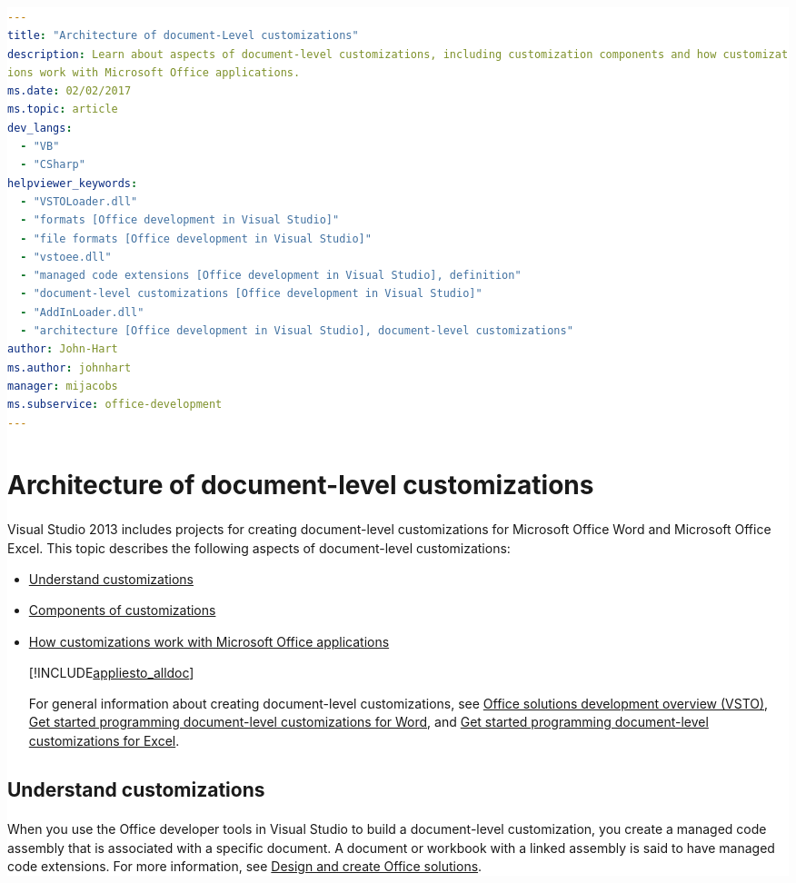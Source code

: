 ```yaml
---
title: "Architecture of document-Level customizations"
description: Learn about aspects of document-level customizations, including customization components and how customizations work with Microsoft Office applications.
ms.date: 02/02/2017
ms.topic: article
dev_langs:
  - "VB"
  - "CSharp"
helpviewer_keywords:
  - "VSTOLoader.dll"
  - "formats [Office development in Visual Studio]"
  - "file formats [Office development in Visual Studio]"
  - "vstoee.dll"
  - "managed code extensions [Office development in Visual Studio], definition"
  - "document-level customizations [Office development in Visual Studio]"
  - "AddInLoader.dll"
  - "architecture [Office development in Visual Studio], document-level customizations"
author: John-Hart
ms.author: johnhart
manager: mijacobs
ms.subservice: office-development
---
```

# Architecture of document-level customizations

  Visual Studio 2013 includes projects for creating document-level customizations for Microsoft Office Word and Microsoft Office Excel. This topic describes the following aspects of document-level customizations:

- [Understand customizations](#UnderstandingCustomizations)

- [Components of customizations](#Components)

- [How customizations work with Microsoft Office applications](#HowCustomizationsWork)

  [!INCLUDE[appliesto_alldoc](../vsto/includes/appliesto-alldoc-md.md)]

  For general information about creating document-level customizations, see [Office solutions development overview &#40;VSTO&#41;](../vsto/office-solutions-development-overview-vsto.md), [Get started programming document-level customizations for Word](../vsto/getting-started-programming-document-level-customizations-for-word.md), and [Get started programming document-level customizations for Excel](../vsto/getting-started-programming-document-level-customizations-for-excel.md).

## <a name="UnderstandingCustomizations"></a> Understand customizations
 When you use the Office developer tools in Visual Studio to build a document-level customization, you create a managed code assembly that is associated with a specific document. A document or workbook with a linked assembly is said to have managed code extensions. For more information, see [Design and create Office solutions](../vsto/designing-and-creating-office-solutions.md).

